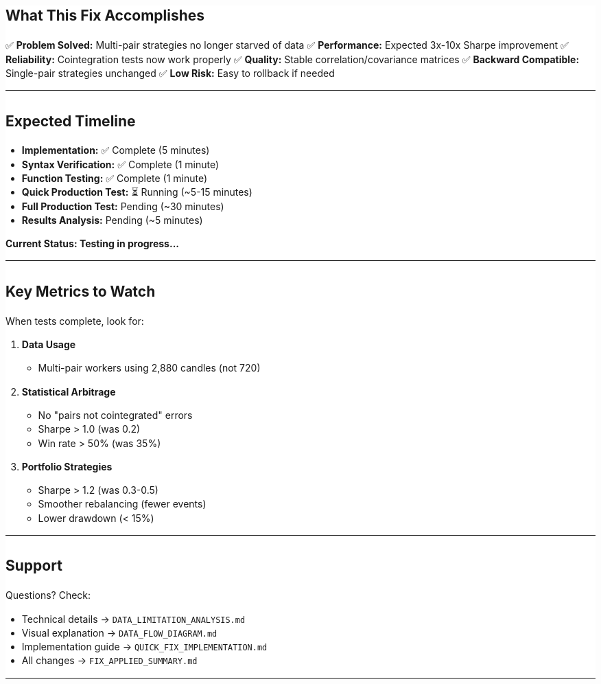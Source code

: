
## What This Fix Accomplishes

✅ **Problem Solved:** Multi-pair strategies no longer starved of data
✅ **Performance:** Expected 3x-10x Sharpe improvement
✅ **Reliability:** Cointegration tests now work properly
✅ **Quality:** Stable correlation/covariance matrices
✅ **Backward Compatible:** Single-pair strategies unchanged
✅ **Low Risk:** Easy to rollback if needed

---

## Expected Timeline

- **Implementation:** ✅ Complete (5 minutes)
- **Syntax Verification:** ✅ Complete (1 minute)
- **Function Testing:** ✅ Complete (1 minute)
- **Quick Production Test:** ⏳ Running (~5-15 minutes)
- **Full Production Test:** Pending (~30 minutes)
- **Results Analysis:** Pending (~5 minutes)

**Current Status: Testing in progress...**

---

## Key Metrics to Watch

When tests complete, look for:

1. **Data Usage**
   - Multi-pair workers using 2,880 candles (not 720)

2. **Statistical Arbitrage**
   - No "pairs not cointegrated" errors
   - Sharpe > 1.0 (was 0.2)
   - Win rate > 50% (was 35%)

3. **Portfolio Strategies**
   - Sharpe > 1.2 (was 0.3-0.5)
   - Smoother rebalancing (fewer events)
   - Lower drawdown (< 15%)

---

## Support

Questions? Check:
- Technical details → `DATA_LIMITATION_ANALYSIS.md`
- Visual explanation → `DATA_FLOW_DIAGRAM.md`
- Implementation guide → `QUICK_FIX_IMPLEMENTATION.md`
- All changes → `FIX_APPLIED_SUMMARY.md`

---
